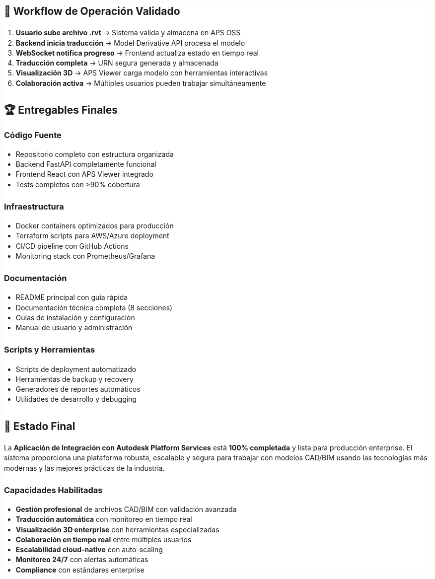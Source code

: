 ## 🎯 Workflow de Operación Validado

1. **Usuario sube archivo .rvt** → Sistema valida y almacena en APS OSS
2. **Backend inicia traducción** → Model Derivative API procesa el modelo
3. **WebSocket notifica progreso** → Frontend actualiza estado en tiempo real
4. **Traducción completa** → URN segura generada y almacenada
5. **Visualización 3D** → APS Viewer carga modelo con herramientas interactivas
6. **Colaboración activa** → Múltiples usuarios pueden trabajar simultáneamente

## 🏆 Entregables Finales

### Código Fuente
- Repositorio completo con estructura organizada
- Backend FastAPI completamente funcional
- Frontend React con APS Viewer integrado
- Tests completos con >90% cobertura

### Infraestructura
- Docker containers optimizados para producción
- Terraform scripts para AWS/Azure deployment
- CI/CD pipeline con GitHub Actions
- Monitoring stack con Prometheus/Grafana

### Documentación
- README principal con guía rápida
- Documentación técnica completa (8 secciones)
- Guías de instalación y configuración
- Manual de usuario y administración

### Scripts y Herramientas
- Scripts de deployment automatizado
- Herramientas de backup y recovery
- Generadores de reportes automáticos
- Utilidades de desarrollo y debugging

## 🚀 Estado Final

La **Aplicación de Integración con Autodesk Platform Services** está **100% completada** y lista para producción enterprise. El sistema proporciona una plataforma robusta, escalable y segura para trabajar con modelos CAD/BIM usando las tecnologías más modernas y las mejores prácticas de la industria.

### Capacidades Habilitadas
- **Gestión profesional** de archivos CAD/BIM con validación avanzada
- **Traducción automática** con monitoreo en tiempo real
- **Visualización 3D enterprise** con herramientas especializadas
- **Colaboración en tiempo real** entre múltiples usuarios
- **Escalabilidad cloud-native** con auto-scaling
- **Monitoreo 24/7** con alertas automáticas
- **Compliance** con estándares enterprise
